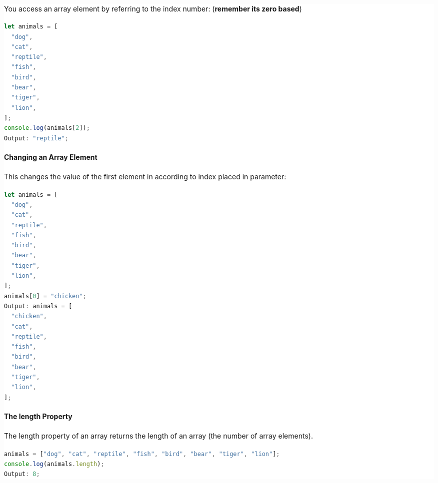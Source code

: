 You access an array element by referring to the index number: (**remember its zero based**)

```js
let animals = [
  "dog",
  "cat",
  "reptile",
  "fish",
  "bird",
  "bear",
  "tiger",
  "lion",
];
console.log(animals[2]);
Output: "reptile";
```

#### Changing an Array Element

This changes the value of the first element in according to index placed in parameter:

```js
let animals = [
  "dog",
  "cat",
  "reptile",
  "fish",
  "bird",
  "bear",
  "tiger",
  "lion",
];
animals[0] = "chicken";
Output: animals = [
  "chicken",
  "cat",
  "reptile",
  "fish",
  "bird",
  "bear",
  "tiger",
  "lion",
];
```

#### The length Property

The length property of an array returns the length of an array (the number of array elements).

```js
animals = ["dog", "cat", "reptile", "fish", "bird", "bear", "tiger", "lion"];
console.log(animals.length);
Output: 8;
```
